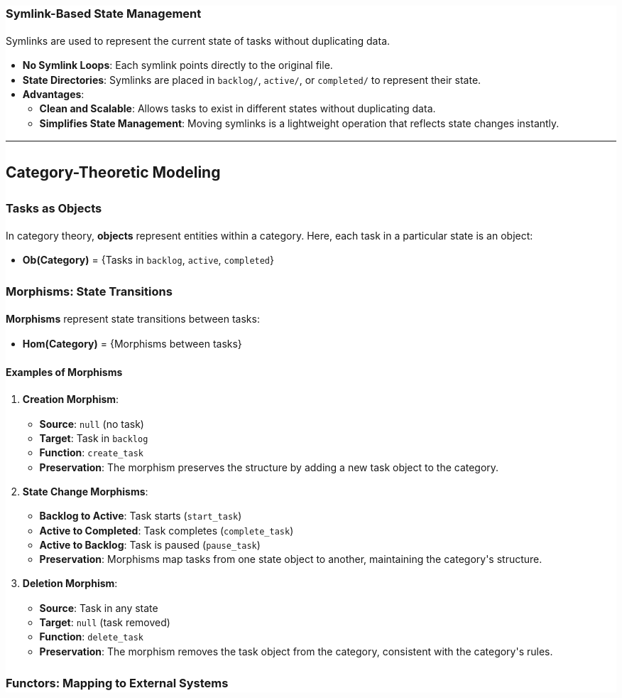 ### Symlink-Based State Management

Symlinks are used to represent the current state of tasks without duplicating data.

- **No Symlink Loops**: Each symlink points directly to the original file.
- **State Directories**: Symlinks are placed in `backlog/`, `active/`, or `completed/` to represent their state.
- **Advantages**:
  - **Clean and Scalable**: Allows tasks to exist in different states without duplicating data.
  - **Simplifies State Management**: Moving symlinks is a lightweight operation that reflects state changes instantly.

---

## Category-Theoretic Modeling

### Tasks as Objects

In category theory, **objects** represent entities within a category. Here, each task in a particular state is an object:

- **Ob(Category)** = {Tasks in `backlog`, `active`, `completed`}

### Morphisms: State Transitions

**Morphisms** represent state transitions between tasks:

- **Hom(Category)** = {Morphisms between tasks}

#### Examples of Morphisms

1. **Creation Morphism**:
   - **Source**: `null` (no task)
   - **Target**: Task in `backlog`
   - **Function**: `create_task`
   - **Preservation**: The morphism preserves the structure by adding a new task object to the category.

2. **State Change Morphisms**:
   - **Backlog to Active**: Task starts (`start_task`)
   - **Active to Completed**: Task completes (`complete_task`)
   - **Active to Backlog**: Task is paused (`pause_task`)
   - **Preservation**: Morphisms map tasks from one state object to another, maintaining the category's structure.

3. **Deletion Morphism**:
   - **Source**: Task in any state
   - **Target**: `null` (task removed)
   - **Function**: `delete_task`
   - **Preservation**: The morphism removes the task object from the category, consistent with the category's rules.

### Functors: Mapping to External Systems
